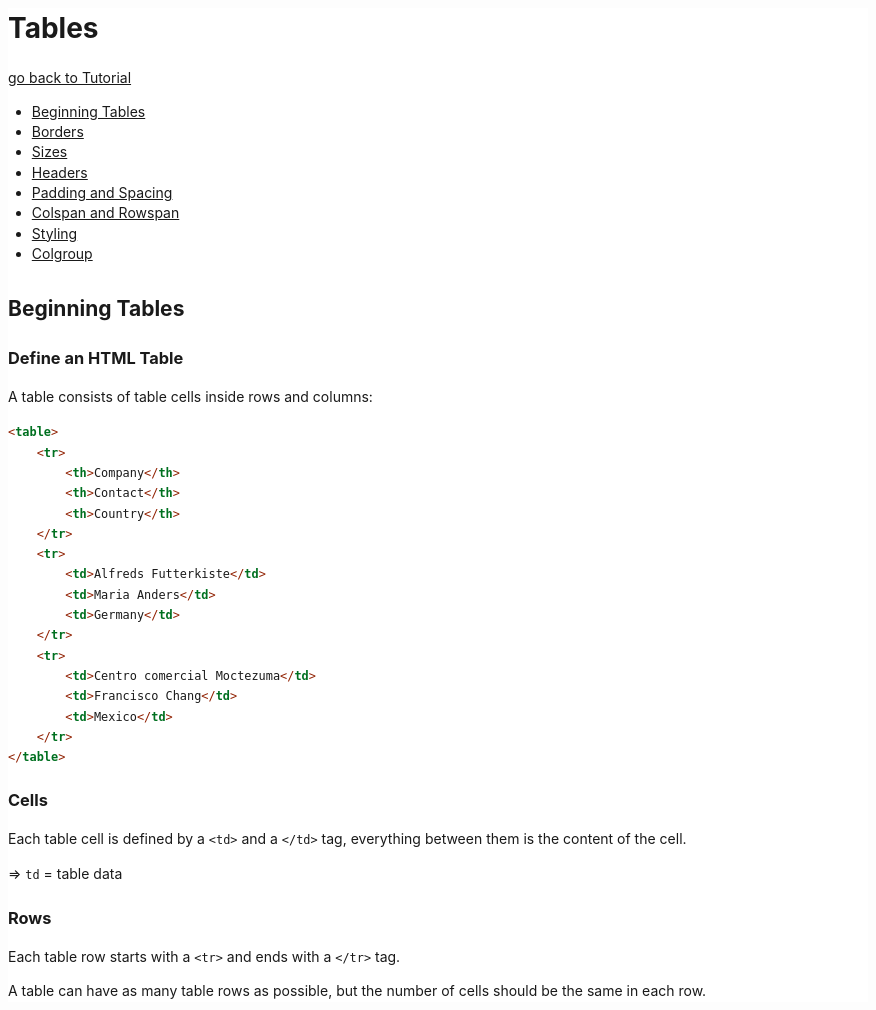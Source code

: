 # Tables

[go back to Tutorial](00tutorial.md)

- [Beginning Tables](#beginning-tables)
- [Borders](#borders)
- [Sizes](#sizes)
- [Headers](#headers)
- [Padding and Spacing](#padding-and-spacing)
- [Colspan and Rowspan](#colspan-and-rowspan)
- [Styling](#styling)
- [Colgroup](#colgroup)

## Beginning Tables

### Define an HTML Table

A table consists of table cells inside rows and columns:

```HTML
<table>
    <tr>
        <th>Company</th>
        <th>Contact</th>
        <th>Country</th>
    </tr>
    <tr>
        <td>Alfreds Futterkiste</td>
        <td>Maria Anders</td>
        <td>Germany</td>
    </tr>
    <tr>
        <td>Centro comercial Moctezuma</td>
        <td>Francisco Chang</td>
        <td>Mexico</td>
    </tr>
</table>
```

### Cells

Each table cell is defined by a `<td>` and a `</td>` tag, everything between them is the content of the cell.

=> `td` = table data

### Rows

Each table row starts with a `<tr>` and ends with a `</tr>` tag.

A table can have as many table rows as possible, but the number of cells should be the same in each row.
